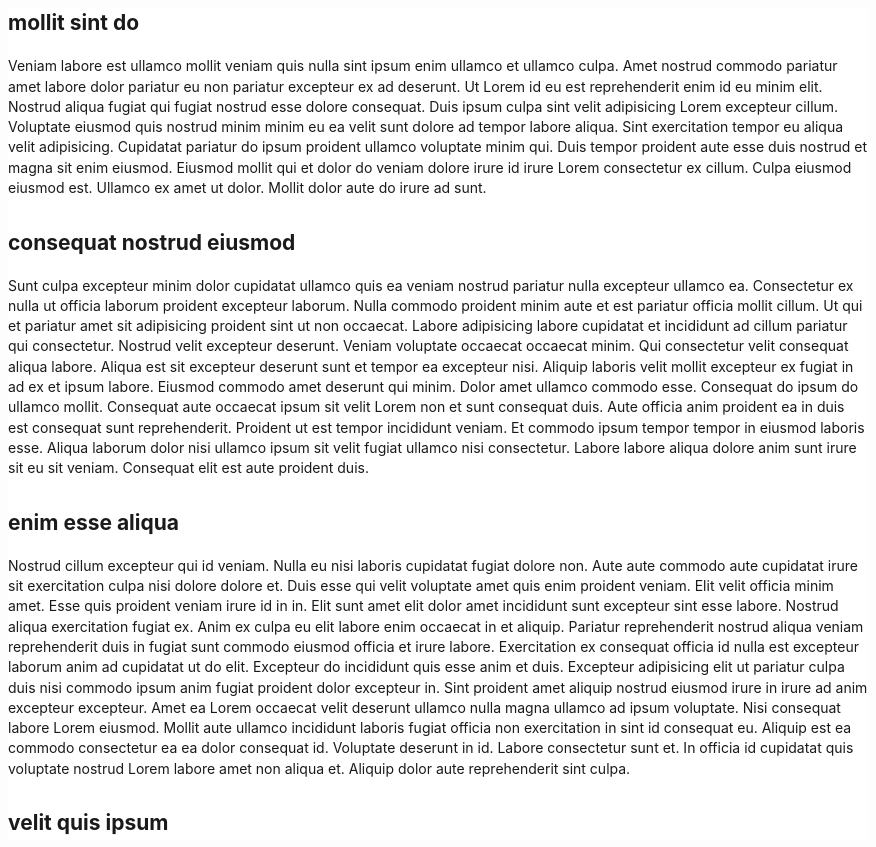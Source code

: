 ## mollit sint do

Veniam labore est ullamco mollit veniam quis nulla sint ipsum enim ullamco et ullamco culpa. Amet nostrud commodo pariatur amet labore dolor pariatur eu non pariatur excepteur ex ad deserunt. Ut Lorem id eu est reprehenderit enim id eu minim elit. Nostrud aliqua fugiat qui fugiat nostrud esse dolore consequat. Duis ipsum culpa sint velit adipisicing Lorem excepteur cillum.
Voluptate eiusmod quis nostrud minim minim eu ea velit sunt dolore ad tempor labore aliqua. Sint exercitation tempor eu aliqua velit adipisicing. Cupidatat pariatur do ipsum proident ullamco voluptate minim qui. Duis tempor proident aute esse duis nostrud et magna sit enim eiusmod.
Eiusmod mollit qui et dolor do veniam dolore irure id irure Lorem consectetur ex cillum. Culpa eiusmod eiusmod est. Ullamco ex amet ut dolor. Mollit dolor aute do irure ad sunt.

## consequat nostrud eiusmod

Sunt culpa excepteur minim dolor cupidatat ullamco quis ea veniam nostrud pariatur nulla excepteur ullamco ea. Consectetur ex nulla ut officia laborum proident excepteur laborum. Nulla commodo proident minim aute et est pariatur officia mollit cillum. Ut qui et pariatur amet sit adipisicing proident sint ut non occaecat. Labore adipisicing labore cupidatat et incididunt ad cillum pariatur qui consectetur.
Nostrud velit excepteur deserunt. Veniam voluptate occaecat occaecat minim. Qui consectetur velit consequat aliqua labore. Aliqua est sit excepteur deserunt sunt et tempor ea excepteur nisi. Aliquip laboris velit mollit excepteur ex fugiat in ad ex et ipsum labore. Eiusmod commodo amet deserunt qui minim. Dolor amet ullamco commodo esse. Consequat do ipsum do ullamco mollit.
Consequat aute occaecat ipsum sit velit Lorem non et sunt consequat duis. Aute officia anim proident ea in duis est consequat sunt reprehenderit. Proident ut est tempor incididunt veniam. Et commodo ipsum tempor tempor in eiusmod laboris esse. Aliqua laborum dolor nisi ullamco ipsum sit velit fugiat ullamco nisi consectetur. Labore labore aliqua dolore anim sunt irure sit eu sit veniam. Consequat elit est aute proident duis.

## enim esse aliqua

Nostrud cillum excepteur qui id veniam. Nulla eu nisi laboris cupidatat fugiat dolore non. Aute aute commodo aute cupidatat irure sit exercitation culpa nisi dolore dolore et. Duis esse qui velit voluptate amet quis enim proident veniam. Elit velit officia minim amet. Esse quis proident veniam irure id in in.
Elit sunt amet elit dolor amet incididunt sunt excepteur sint esse labore. Nostrud aliqua exercitation fugiat ex. Anim ex culpa eu elit labore enim occaecat in et aliquip. Pariatur reprehenderit nostrud aliqua veniam reprehenderit duis in fugiat sunt commodo eiusmod officia et irure labore. Exercitation ex consequat officia id nulla est excepteur laborum anim ad cupidatat ut do elit. Excepteur do incididunt quis esse anim et duis. Excepteur adipisicing elit ut pariatur culpa duis nisi commodo ipsum anim fugiat proident dolor excepteur in. Sint proident amet aliquip nostrud eiusmod irure in irure ad anim excepteur excepteur.
Amet ea Lorem occaecat velit deserunt ullamco nulla magna ullamco ad ipsum voluptate. Nisi consequat labore Lorem eiusmod. Mollit aute ullamco incididunt laboris fugiat officia non exercitation in sint id consequat eu. Aliquip est ea commodo consectetur ea ea dolor consequat id. Voluptate deserunt in id. Labore consectetur sunt et. In officia id cupidatat quis voluptate nostrud Lorem labore amet non aliqua et. Aliquip dolor aute reprehenderit sint culpa.

## velit quis ipsum
